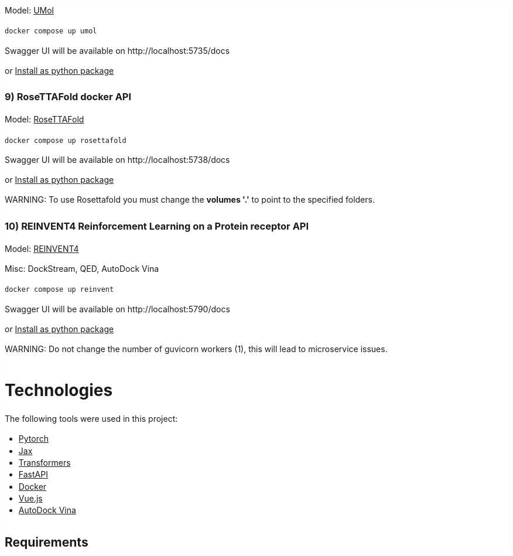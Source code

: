 Model: [UMol](https://github.com/patrickbryant1/Umol)

```shell
docker compose up umol
```

Swagger UI will be available on http://localhost:5735/docs

or
[Install as python package](microservices/umol/client/README.md)

### 9) RoseTTAFold docker API

Model: [RoseTTAFold](https://github.com/RosettaCommons/RoseTTAFold)

```shell
docker compose up rosettafold
```

Swagger UI will be available on http://localhost:5738/docs

or
[Install as python package](microservices/rosettafold/client/README.md)

WARNING: To use Rosettafold you must change the <b>volumes '.'</b>
to point to the specified folders.

### 10) REINVENT4 Reinforcement Learning on a Protein receptor API

Model: [REINVENT4](https://github.com/MolecularAI/REINVENT4)

Misc: DockStream, QED, AutoDock Vina

```shell
docker compose up reinvent
```

Swagger UI will be available on http://localhost:5790/docs

or
[Install as python package](microservices/reinvent/client/README.md)

WARNING: Do not change the number of guvicorn workers (1), this will lead to microservice issues.

# Technologies

The following tools were used in this project:

- [Pytorch](https://pytorch.org/)
- [Jax](https://jax.readthedocs.io/en/latest/index.html)
- [Transformers](https://huggingface.co/transformers)
- [FastAPI](https://pypi.org/project/Flask/)
- [Docker](https://www.docker.com/)
- [Vue.js](https://vuejs.org/)
- [AutoDock Vina](https://vina.scripps.edu/)

## Requirements ##
